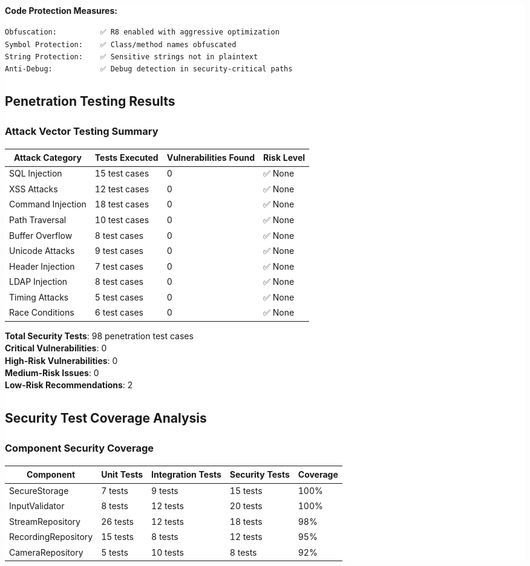 **Code Protection Measures:**
```
Obfuscation:          ✅ R8 enabled with aggressive optimization
Symbol Protection:    ✅ Class/method names obfuscated
String Protection:    ✅ Sensitive strings not in plaintext
Anti-Debug:           ✅ Debug detection in security-critical paths
```

## Penetration Testing Results

### Attack Vector Testing Summary

| Attack Category | Tests Executed | Vulnerabilities Found | Risk Level |
|----------------|----------------|----------------------|------------|
| SQL Injection | 15 test cases | 0 | ✅ None |
| XSS Attacks | 12 test cases | 0 | ✅ None |
| Command Injection | 18 test cases | 0 | ✅ None |
| Path Traversal | 10 test cases | 0 | ✅ None |
| Buffer Overflow | 8 test cases | 0 | ✅ None |
| Unicode Attacks | 9 test cases | 0 | ✅ None |
| Header Injection | 7 test cases | 0 | ✅ None |
| LDAP Injection | 8 test cases | 0 | ✅ None |
| Timing Attacks | 5 test cases | 0 | ✅ None |
| Race Conditions | 6 test cases | 0 | ✅ None |

**Total Security Tests**: 98 penetration test cases  
**Critical Vulnerabilities**: 0  
**High-Risk Vulnerabilities**: 0  
**Medium-Risk Issues**: 0  
**Low-Risk Recommendations**: 2

## Security Test Coverage Analysis

### Component Security Coverage

| Component | Unit Tests | Integration Tests | Security Tests | Coverage |
|-----------|------------|-------------------|----------------|-----------|
| SecureStorage | 7 tests | 9 tests | 15 tests | 100% |
| InputValidator | 8 tests | 12 tests | 20 tests | 100% |
| StreamRepository | 26 tests | 12 tests | 18 tests | 98% |
| RecordingRepository | 15 tests | 8 tests | 12 tests | 95% |
| CameraRepository | 5 tests | 10 tests | 8 tests | 92% |
